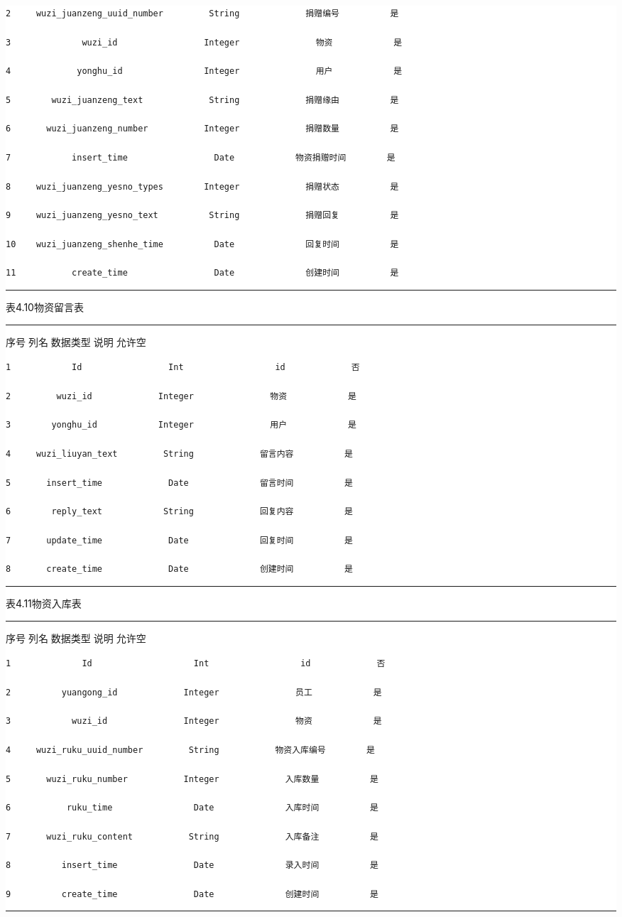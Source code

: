     2     wuzi_juanzeng_uuid_number         String             捐赠编号          是

    3              wuzi_id                 Integer               物资            是

    4             yonghu_id                Integer               用户            是

    5        wuzi_juanzeng_text             String             捐赠缘由          是

    6       wuzi_juanzeng_number           Integer             捐赠数量          是

    7            insert_time                 Date            物资捐赠时间        是

    8     wuzi_juanzeng_yesno_types        Integer             捐赠状态          是

    9     wuzi_juanzeng_yesno_text          String             捐赠回复          是

    10    wuzi_juanzeng_shenhe_time          Date              回复时间          是

    11           create_time                 Date              创建时间          是
  ------ --------------------------- -------------------- ------------------- --------

表4.10物资留言表

  ------ ------------------ -------------------- ------------------- --------
   序号         列名              数据类型              说明          允许空

    1            Id                 Int                  id             否

    2         wuzi_id             Integer               物资            是

    3        yonghu_id            Integer               用户            是

    4     wuzi_liuyan_text         String             留言内容          是

    5       insert_time             Date              留言时间          是

    6        reply_text            String             回复内容          是

    7       update_time             Date              回复时间          是

    8       create_time             Date              创建时间          是
  ------ ------------------ -------------------- ------------------- --------

表4.11物资入库表

  ------ ----------------------- -------------------- ------------------- --------
   序号           列名                 数据类型              说明          允许空

    1              Id                    Int                  id             否

    2          yuangong_id             Integer               员工            是

    3            wuzi_id               Integer               物资            是

    4     wuzi_ruku_uuid_number         String           物资入库编号        是

    5       wuzi_ruku_number           Integer             入库数量          是

    6           ruku_time                Date              入库时间          是

    7       wuzi_ruku_content           String             入库备注          是

    8          insert_time               Date              录入时间          是

    9          create_time               Date              创建时间          是
  ------ ----------------------- -------------------- ------------------- --------
